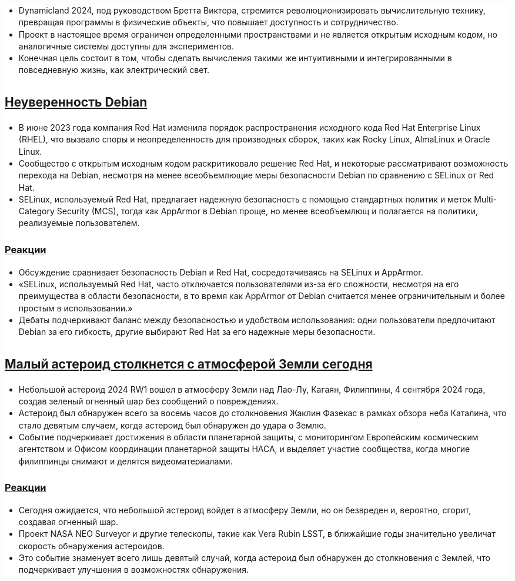 - Dynamicland 2024, под руководством Бретта Виктора, стремится революционизировать вычислительную технику, превращая программы в физические объекты, что повышает доступность и сотрудничество.
- Проект в настоящее время ограничен определенными пространствами и не является открытым исходным кодом, но аналогичные системы доступны для экспериментов.
- Конечная цель состоит в том, чтобы сделать вычисления такими же интуитивными и интегрированными в повседневную жизнь, как электрический свет.

## [Неуверенность Debian](https://unix.foo/posts/insecurity-of-debian/)

- В июне 2023 года компания Red Hat изменила порядок распространения исходного кода Red Hat Enterprise Linux (RHEL), что вызвало споры и неопределенность для производных сборок, таких как Rocky Linux, AlmaLinux и Oracle Linux.
- Сообщество с открытым исходным кодом раскритиковало решение Red Hat, и некоторые рассматривают возможность перехода на Debian, несмотря на менее всеобъемлющие меры безопасности Debian по сравнению с SELinux от Red Hat.
- SELinux, используемый Red Hat, предлагает надежную безопасность с помощью стандартных политик и меток Multi-Category Security (MCS), тогда как AppArmor в Debian проще, но менее всеобъемлющ и полагается на политики, реализуемые пользователем.

### [Реакции](https://news.ycombinator.com/item?id=41446428)

- Обсуждение сравнивает безопасность Debian и Red Hat, сосредотачиваясь на SELinux и AppArmor.
- «SELinux, используемый Red Hat, часто отключается пользователями из-за его сложности, несмотря на его преимущества в области безопасности, в то время как AppArmor от Debian считается менее ограничительным и более простым в использовании.»
- Дебаты подчеркивают баланс между безопасностью и удобством использования: одни пользователи предпочитают Debian за его гибкость, другие выбирают Red Hat за его надежные меры безопасности.

## [Малый астероид столкнется с атмосферой Земли сегодня](https://earthsky.org/space/small-asteroid-hit-earth-philippines-sept-4-5-2024/)

- Небольшой астероид 2024 RW1 вошел в атмосферу Земли над Лао-Лу, Кагаян, Филиппины, 4 сентября 2024 года, создав зеленый огненный шар без сообщений о повреждениях.
- Астероид был обнаружен всего за восемь часов до столкновения Жаклин Фазекас в рамках обзора неба Каталина, что стало девятым случаем, когда астероид был обнаружен до удара о Землю.
- Событие подчеркивает достижения в области планетарной защиты, с мониторингом Европейским космическим агентством и Офисом координации планетарной защиты НАСА, и выделяет участие сообщества, когда многие филиппинцы снимают и делятся видеоматериалами.

### [Реакции](https://news.ycombinator.com/item?id=41445209)

- Сегодня ожидается, что небольшой астероид войдет в атмосферу Земли, но он безвреден и, вероятно, сгорит, создавая огненный шар.
- Проект NASA NEO Surveyor и другие телескопы, такие как Vera Rubin LSST, в ближайшие годы значительно увеличат скорость обнаружения астероидов.
- Это событие знаменует всего лишь девятый случай, когда астероид был обнаружен до столкновения с Землей, что подчеркивает улучшения в возможностях обнаружения.
